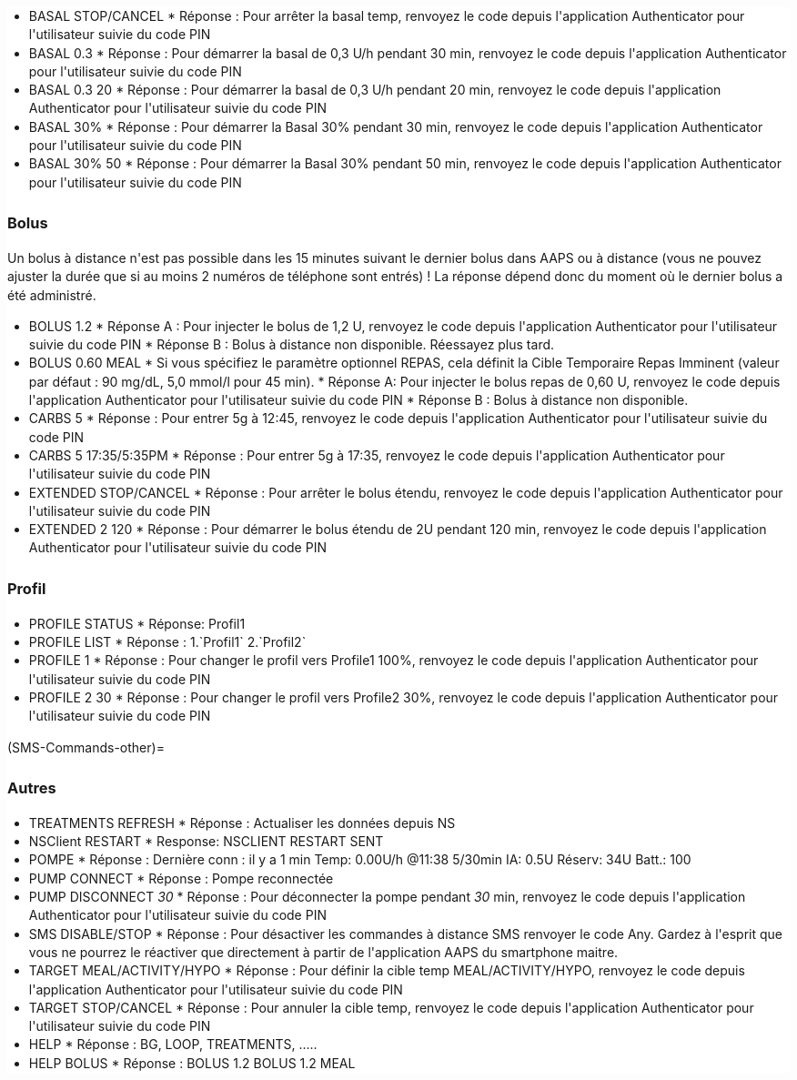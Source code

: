 - BASAL STOP/CANCEL \* Réponse : Pour arrêter la basal temp, renvoyez le code depuis l'application Authenticator pour l'utilisateur suivie du code PIN
- BASAL 0.3 \* Réponse : Pour démarrer la basal de 0,3 U/h pendant 30 min, renvoyez le code depuis l'application Authenticator pour l'utilisateur suivie du code PIN
- BASAL 0.3 20 \* Réponse : Pour démarrer la basal de 0,3 U/h pendant 20 min, renvoyez le code depuis l'application Authenticator pour l'utilisateur suivie du code PIN
- BASAL 30% \* Réponse : Pour démarrer la Basal 30% pendant 30 min, renvoyez le code depuis l'application Authenticator pour l'utilisateur suivie du code PIN
- BASAL 30% 50 \* Réponse : Pour démarrer la Basal 30% pendant 50 min, renvoyez le code depuis l'application Authenticator pour l'utilisateur suivie du code PIN

### Bolus

Un bolus à distance n'est pas possible dans les 15 minutes suivant le dernier bolus dans AAPS ou à distance (vous ne pouvez ajuster la durée que si au moins 2 numéros de téléphone sont entrés) ! La réponse dépend donc du moment où le dernier bolus a été administré.

- BOLUS 1.2 \* Réponse A : Pour injecter le bolus de 1,2 U, renvoyez le code depuis l'application Authenticator pour l'utilisateur suivie du code PIN \* Réponse B : Bolus à distance non disponible. Réessayez plus tard.
- BOLUS 0.60 MEAL \* Si vous spécifiez le paramètre optionnel REPAS, cela définit la Cible Temporaire Repas Imminent (valeur par défaut : 90 mg/dL, 5,0 mmol/l pour 45 min). \* Réponse A: Pour injecter le bolus repas de 0,60 U, renvoyez le code depuis l'application Authenticator pour l'utilisateur suivie du code PIN \* Réponse B : Bolus à distance non disponible.
- CARBS 5 \* Réponse : Pour entrer 5g à 12:45, renvoyez le code depuis l'application Authenticator pour l'utilisateur suivie du code PIN
- CARBS 5 17:35/5:35PM \* Réponse : Pour entrer 5g à 17:35, renvoyez le code depuis l'application Authenticator pour l'utilisateur suivie du code PIN
- EXTENDED STOP/CANCEL \* Réponse : Pour arrêter le bolus étendu, renvoyez le code depuis l'application Authenticator pour l'utilisateur suivie du code PIN
- EXTENDED 2 120 \* Réponse : Pour démarrer le bolus étendu de 2U pendant 120 min, renvoyez le code depuis l'application Authenticator pour l'utilisateur suivie du code PIN

### Profil

- PROFILE STATUS \* Réponse: Profil1
- PROFILE LIST \* Réponse : 1.\`Profil1\` 2.\`Profil2\`
- PROFILE 1 \* Réponse : Pour changer le profil vers Profile1 100%, renvoyez le code depuis l'application Authenticator pour l'utilisateur suivie du code PIN
- PROFILE 2 30 \* Réponse : Pour changer le profil vers Profile2 30%, renvoyez le code depuis l'application Authenticator pour l'utilisateur suivie du code PIN

(SMS-Commands-other)=

### Autres

- TREATMENTS REFRESH \* Réponse : Actualiser les données depuis NS
- NSClient RESTART \* Response: NSCLIENT RESTART SENT
- POMPE \* Réponse : Dernière conn : il y a 1 min Temp: 0.00U/h @11:38 5/30min IA: 0.5U Réserv: 34U Batt.: 100
- PUMP CONNECT \* Réponse : Pompe reconnectée
- PUMP DISCONNECT *30* \* Réponse : Pour déconnecter la pompe pendant *30* min, renvoyez le code depuis l'application Authenticator pour l'utilisateur suivie du code PIN
- SMS DISABLE/STOP \* Réponse : Pour désactiver les commandes à distance SMS renvoyer le code Any. Gardez à l'esprit que vous ne pourrez le réactiver que directement à partir de l'application AAPS du smartphone maitre.
- TARGET MEAL/ACTIVITY/HYPO \* Réponse : Pour définir la cible temp MEAL/ACTIVITY/HYPO, renvoyez le code depuis l'application Authenticator pour l'utilisateur suivie du code PIN
- TARGET STOP/CANCEL \* Réponse : Pour annuler la cible temp, renvoyez le code depuis l'application Authenticator pour l'utilisateur suivie du code PIN
- HELP \* Réponse : BG, LOOP, TREATMENTS, .....
- HELP BOLUS \* Réponse : BOLUS 1.2 BOLUS 1.2 MEAL
